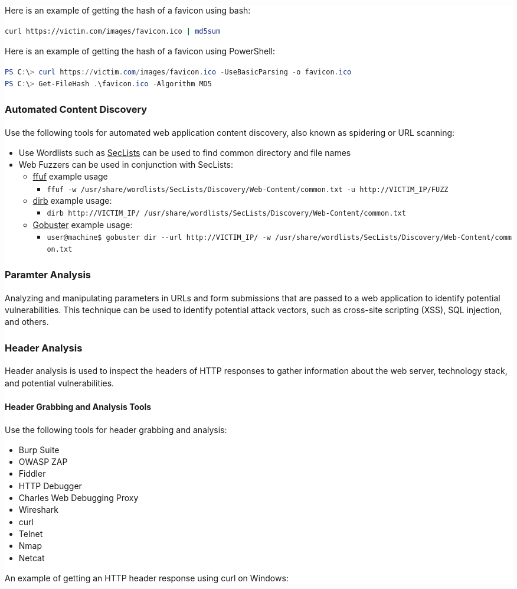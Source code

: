 Here is an example of getting the hash of a favicon using bash:

 ```bash
 curl https://victim.com/images/favicon.ico | md5sum
 ```

Here is an example of getting the hash of a favicon using PowerShell:

  ``` powershell
  PS C:\> curl https://victim.com/images/favicon.ico -UseBasicParsing -o favicon.ico
  PS C:\> Get-FileHash .\favicon.ico -Algorithm MD5
  ```

### Automated Content Discovery

Use the following tools for automated web application content discovery, also known as spidering or URL scanning:

* Use Wordlists such as [SecLists](https://github.com/danielmiessler/SecLists) can be used to find common directory and file names
* Web Fuzzers can be used in conjunction with SecLists:
  * [ffuf](https://github.com/ffuf/ffuf) example usage
    * `ffuf -w /usr/share/wordlists/SecLists/Discovery/Web-Content/common.txt -u http://VICTIM_IP/FUZZ`
  * [dirb](https://www.kali.org/tools/dirb/) example usage:
    * `dirb http://VICTIM_IP/ /usr/share/wordlists/SecLists/Discovery/Web-Content/common.txt`
  * [Gobuster](https://github.com/OJ/gobuster) example usage:
    * `user@machine$ gobuster dir --url http://VICTIM_IP/ -w /usr/share/wordlists/SecLists/Discovery/Web-Content/common.txt`

### Paramter Analysis

Analyzing and manipulating parameters in URLs and form submissions that are passed to a web application to identify potential vulnerabilities. This technique can be used to identify potential attack vectors, such as cross-site scripting (XSS), SQL injection, and others.

### Header Analysis

Header analysis is used to inspect the headers of HTTP responses to gather information about the web server, technology stack, and potential vulnerabilities.

#### Header Grabbing and Analysis Tools

Use the following tools for header grabbing and analysis:

* Burp Suite
* OWASP ZAP
* Fiddler
* HTTP Debugger
* Charles Web Debugging Proxy
* Wireshark
* curl
* Telnet
* Nmap
* Netcat

An example of getting an HTTP header response using curl on Windows:
